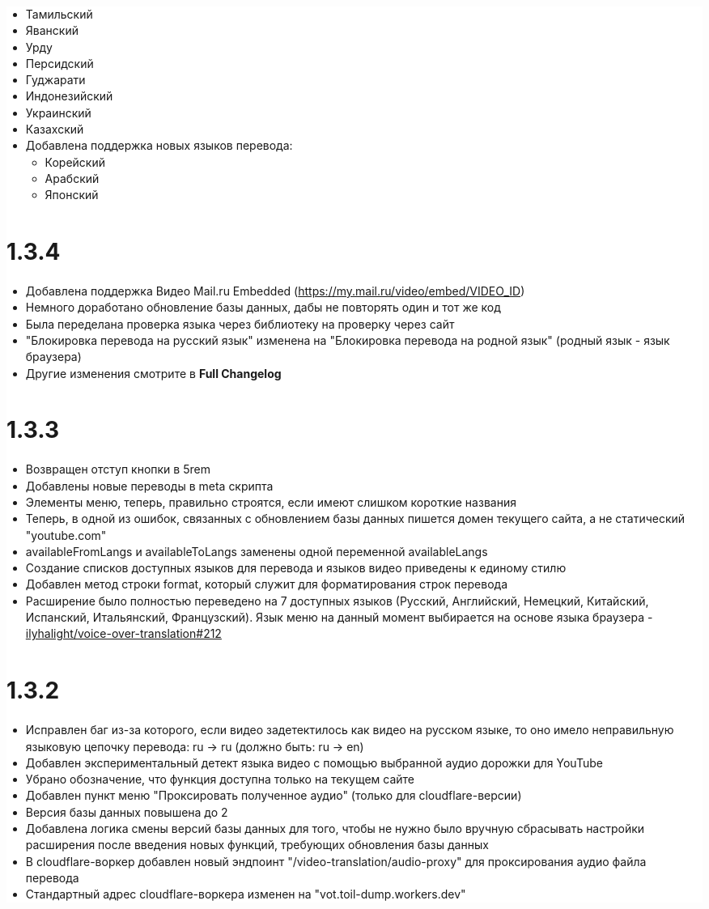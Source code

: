   - Тамильский
  - Яванский
  - Урду
  - Персидский
  - Гуджарати
  - Индонезийский
  - Украинский
  - Казахский
- Добавлена поддержка новых языков перевода:
  - Корейский
  - Арабский
  - Японский

# 1.3.4

- Добавлена поддержка Видео Mail.ru Embedded (https://my.mail.ru/video/embed/VIDEO_ID)
- Немного доработано обновление базы данных, дабы не повторять один и тот же код
- Была переделана проверка языка через библиотеку на проверку через сайт
- "Блокировка перевода на русский язык" изменена на "Блокировка перевода на родной язык" (родный язык - язык браузера)
- Другие изменения смотрите в **Full Changelog**

# 1.3.3

- Возвращен отступ кнопки в 5rem
- Добавлены новые переводы в meta скрипта
- Элементы меню, теперь, правильно строятся, если имеют слишком короткие названия
- Теперь, в одной из ошибок, связанных с обновлением базы данных пишется домен текущего сайта, а не статический "youtube.com"
- availableFromLangs и availableToLangs заменены одной переменной availableLangs
- Создание списков доступных языков для перевода и языков видео приведены к единому стилю
- Добавлен метод строки format, который служит для форматирования строк перевода
- Расширение было полностью переведено на 7 доступных языков (Русский, Английский, Немецкий, Китайский, Испанский, Итальянский, Французский). Язык меню на данный момент выбирается на основе языка браузера - [ilyhalight/voice-over-translation#212](https://github.com/ilyhalight/voice-over-translation/pull/212)

# 1.3.2

- Исправлен баг из-за которого, если видео задетектилось как видео на русском языке, то оно имело неправильную языковую цепочку перевода: ru -> ru (должно быть: ru -> en)
- Добавлен экспериментальный детект языка видео с помощью выбранной аудио дорожки для YouTube
- Убрано обозначение, что функция доступна только на текущем сайте
- Добавлен пункт меню "Проксировать полученное аудио" (только для cloudflare-версии)
- Версия базы данных повышена до 2
- Добавлена логика смены версий базы данных для того, чтобы не нужно было вручную сбрасывать настройки расширения после введения новых функций, требующих обновления базы данных
- В cloudflare-воркер добавлен новый эндпоинт "/video-translation/audio-proxy" для проксирования аудио файла перевода
- Стандартный адрес cloudflare-воркера изменен на "vot.toil-dump.workers.dev"
